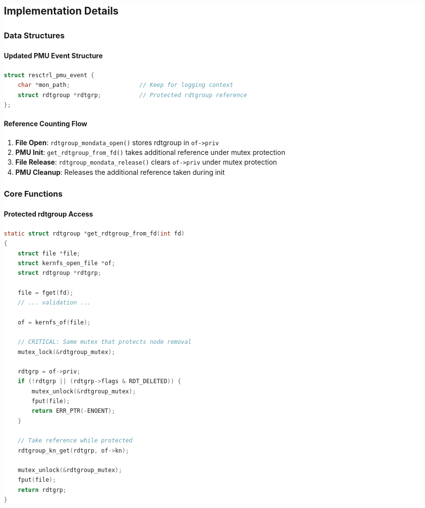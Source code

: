 ## Implementation Details

### Data Structures

#### Updated PMU Event Structure
```c
struct resctrl_pmu_event {
    char *mon_path;                    // Keep for logging context
    struct rdtgroup *rdtgrp;           // Protected rdtgroup reference
};
```

#### Reference Counting Flow
1. **File Open**: `rdtgroup_mondata_open()` stores rdtgroup in `of->priv`
2. **PMU Init**: `get_rdtgroup_from_fd()` takes additional reference under mutex protection
3. **File Release**: `rdtgroup_mondata_release()` clears `of->priv` under mutex protection
4. **PMU Cleanup**: Releases the additional reference taken during init

### Core Functions

#### Protected rdtgroup Access
```c
static struct rdtgroup *get_rdtgroup_from_fd(int fd)
{
    struct file *file;
    struct kernfs_open_file *of;
    struct rdtgroup *rdtgrp;
    
    file = fget(fd);
    // ... validation ...
    
    of = kernfs_of(file);
    
    // CRITICAL: Same mutex that protects node removal
    mutex_lock(&rdtgroup_mutex);
    
    rdtgrp = of->priv;
    if (!rdtgrp || (rdtgrp->flags & RDT_DELETED)) {
        mutex_unlock(&rdtgroup_mutex);
        fput(file);
        return ERR_PTR(-ENOENT);
    }
    
    // Take reference while protected
    rdtgroup_kn_get(rdtgrp, of->kn);
    
    mutex_unlock(&rdtgroup_mutex);
    fput(file);
    return rdtgrp;
}
```
